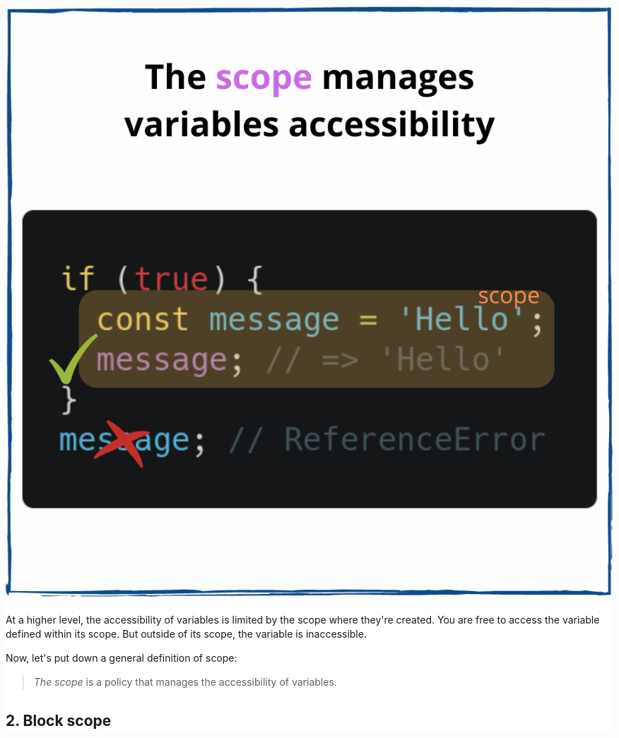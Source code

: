 ![JavaScript Scope](./images/javascript-scope-2.png)

At a higher level, the accessibility of variables is limited by the scope where they're created. You are free to access the variable defined within its scope. But outside of its scope, the variable is inaccessible.  

Now, let's put down a general definition of scope:

> *The scope* is a policy that manages the accessibility of variables.

## 2. Block scope
